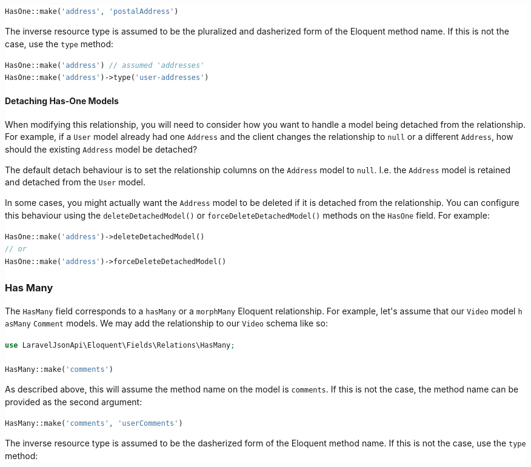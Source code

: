 ```php
HasOne::make('address', 'postalAddress')
```

The inverse resource type is assumed to be the pluralized and dasherized form
of the Eloquent method name. If this is not the case, use the `type`
method:

```php
HasOne::make('address') // assumed 'addresses'
HasOne::make('address')->type('user-addresses')
```

#### Detaching Has-One Models

When modifying this relationship, you will need to consider how you want to
handle a model being detached from the relationship. For example, if a `User`
model already had one `Address` and the client changes the relationship to
`null` or a different `Address`, how should the existing `Address` model be
detached?

The default detach behaviour is to set the relationship columns on the `Address`
model to `null`. I.e. the `Address` model is retained and detached from the
`User` model.

In some cases, you might actually want the `Address` model to be deleted if
it is detached from the relationship. You can configure this behaviour
using the `deleteDetachedModel()` or `forceDeleteDetachedModel()` methods
on the `HasOne` field. For example:

```php
HasOne::make('address')->deleteDetachedModel()
// or
HasOne::make('address')->forceDeleteDetachedModel()
```

### Has Many

The `HasMany` field corresponds to a `hasMany` or a `morphMany` Eloquent
relationship. For example, let's assume that our `Video` model `hasMany`
`Comment` models. We may add the relationship to our `Video` schema like so:

```php
use LaravelJsonApi\Eloquent\Fields\Relations\HasMany;

HasMany::make('comments')
```

As described above, this will assume the method name on the model is `comments`.
If this is not the case, the method name can be provided as the second
argument:

```php
HasMany::make('comments', 'userComments')
```

The inverse resource type is assumed to be the dasherized form of the Eloquent
method name. If this is not the case, use the `type` method:
